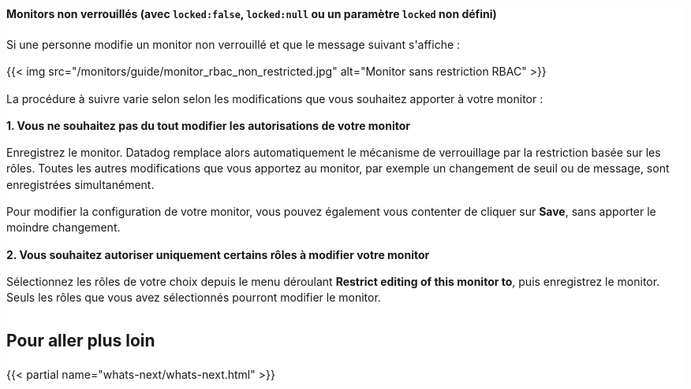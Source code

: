 #### Monitors non verrouillés (avec `locked:false`, `locked:null` ou un paramètre `locked` non défini)

Si une personne modifie un monitor non verrouillé et que le message suivant s'affiche :

{{< img src="/monitors/guide/monitor_rbac_non_restricted.jpg" alt="Monitor sans restriction RBAC" >}}

La procédure à suivre varie selon selon les modifications que vous souhaitez apporter à votre monitor :

**1. Vous ne souhaitez pas du tout modifier les autorisations de votre monitor**

Enregistrez le monitor. Datadog remplace alors automatiquement le mécanisme de verrouillage par la restriction basée sur les rôles. Toutes les autres modifications que vous apportez au monitor, par exemple un changement de seuil ou de message, sont enregistrées simultanément.

Pour modifier la configuration de votre monitor, vous pouvez également vous contenter de cliquer sur **Save**, sans apporter le moindre changement.

**2. Vous souhaitez autoriser uniquement certains rôles à modifier votre monitor**

Sélectionnez les rôles de votre choix depuis le menu déroulant **Restrict editing of this monitor to**, puis enregistrez le monitor. Seuls les rôles que vous avez sélectionnés pourront modifier le monitor.

## Pour aller plus loin

{{< partial name="whats-next/whats-next.html" >}}

[1]: /fr/account_management/rbac/
[2]: /fr/account_management/rbac/?tab=datadogapplication#datadog-default-roles
[3]: /fr/api/latest/monitors/#edit-a-monitor
[4]: /fr/monitors/guide/monitor_api_options/#permissions-options


[1]: /fr/monitors/notify/#permissions
[1]: /fr/api/latest/roles/#list-roles
[2]: /fr/api/latest/monitors/#create-a-monitor
[4]: /fr/account_management/rbac/permissions/#monitors
[5]: /fr/api/latest/roles/
[6]: /fr/api/latest/monitors/